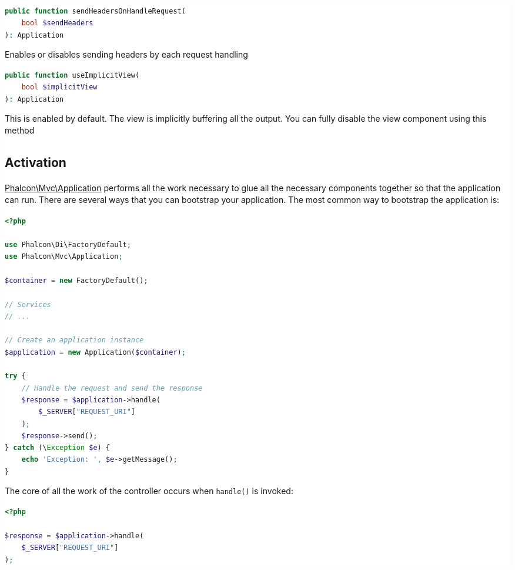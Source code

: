```php
public function sendHeadersOnHandleRequest(
    bool $sendHeaders
): Application
```
Enables or disables sending headers by each request handling

```php
public function useImplicitView(
    bool $implicitView
): Application
```
This is enabled by default. The view is implicitly buffering all the output. You can fully disable the view component using this method

## Activation
[Phalcon\Mvc\Application][mvc-application] performs all the work necessary to glue all the necessary components together so that the application can run. There are several ways that you can bootstrap your application. The most common way to bootstrap the application is:

```php
<?php

use Phalcon\Di\FactoryDefault;
use Phalcon\Mvc\Application;

$container = new FactoryDefault();

// Services
// ...

// Create an application instance
$application = new Application($container);

try {
    // Handle the request and send the response
    $response = $application->handle(
        $_SERVER["REQUEST_URI"]
    );
    $response->send();
} catch (\Exception $e) {
    echo 'Exception: ', $e->getMessage();
}
```

The core of all the work of the controller occurs when `handle()` is invoked:

```php
<?php

$response = $application->handle(
    $_SERVER["REQUEST_URI"]
);
```


[application-abstractapplication]: api/phalcon_application.md#applicationabstractapplication
[application-exception]: api/phalcon_application.md#applicationexception
[mvc-application]: api/phalcon_mvc.md#mvcapplication
[mvc-application-exception]: api/phalcon_mvc.md#mvcapplicationexception
[mvc-moduledefinitioninterface]: api/phalcon_mvc.md#mvcmoduledefinitioninterface
[mvc-examples]: https://github.com/phalcon/mvc
[events]: events.md